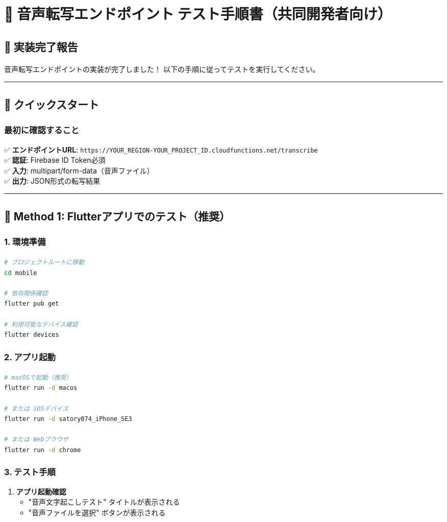 # 🎯 音声転写エンドポイント テスト手順書（共同開発者向け）

## 📢 実装完了報告

音声転写エンドポイントの実装が完了しました！
以下の手順に従ってテストを実行してください。

---

## 🚀 クイックスタート

### 最初に確認すること
✅ **エンドポイントURL**: `https://YOUR_REGION-YOUR_PROJECT_ID.cloudfunctions.net/transcribe`  
✅ **認証**: Firebase ID Token必須  
✅ **入力**: multipart/form-data（音声ファイル）  
✅ **出力**: JSON形式の転写結果  

---

## 📱 Method 1: Flutterアプリでのテスト（推奨）

### 1. 環境準備
```bash
# プロジェクトルートに移動
cd mobile

# 依存関係確認
flutter pub get

# 利用可能なデバイス確認
flutter devices
```

### 2. アプリ起動
```bash
# macOSで起動（推奨）
flutter run -d macos

# または iOSデバイス
flutter run -d satory074_iPhone_SE3

# または Webブラウザ
flutter run -d chrome
```

### 3. テスト手順
1. **アプリ起動確認**
   - "音声文字起こしテスト" タイトルが表示される
   - "音声ファイルを選択" ボタンが表示される
